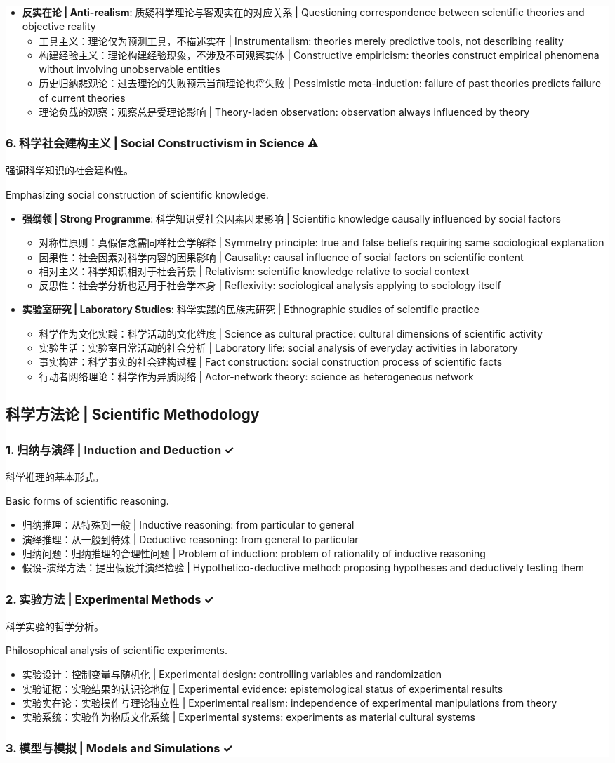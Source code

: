 - **反实在论 | Anti-realism**: 质疑科学理论与客观实在的对应关系 | Questioning correspondence between scientific theories and objective reality
  - 工具主义：理论仅为预测工具，不描述实在 | Instrumentalism: theories merely predictive tools, not describing reality
  - 构建经验主义：理论构建经验现象，不涉及不可观察实体 | Constructive empiricism: theories construct empirical phenomena without involving unobservable entities
  - 历史归纳悲观论：过去理论的失败预示当前理论也将失败 | Pessimistic meta-induction: failure of past theories predicts failure of current theories
  - 理论负载的观察：观察总是受理论影响 | Theory-laden observation: observation always influenced by theory

### 6. 科学社会建构主义 | Social Constructivism in Science ⚠

强调科学知识的社会建构性。

Emphasizing social construction of scientific knowledge.

- **强纲领 | Strong Programme**: 科学知识受社会因素因果影响 | Scientific knowledge causally influenced by social factors
  - 对称性原则：真假信念需同样社会学解释 | Symmetry principle: true and false beliefs requiring same sociological explanation
  - 因果性：社会因素对科学内容的因果影响 | Causality: causal influence of social factors on scientific content
  - 相对主义：科学知识相对于社会背景 | Relativism: scientific knowledge relative to social context
  - 反思性：社会学分析也适用于社会学本身 | Reflexivity: sociological analysis applying to sociology itself

- **实验室研究 | Laboratory Studies**: 科学实践的民族志研究 | Ethnographic studies of scientific practice
  - 科学作为文化实践：科学活动的文化维度 | Science as cultural practice: cultural dimensions of scientific activity
  - 实验生活：实验室日常活动的社会分析 | Laboratory life: social analysis of everyday activities in laboratory
  - 事实构建：科学事实的社会建构过程 | Fact construction: social construction process of scientific facts
  - 行动者网络理论：科学作为异质网络 | Actor-network theory: science as heterogeneous network

## 科学方法论 | Scientific Methodology

### 1. 归纳与演绎 | Induction and Deduction ✓

科学推理的基本形式。

Basic forms of scientific reasoning.

- 归纳推理：从特殊到一般 | Inductive reasoning: from particular to general
- 演绎推理：从一般到特殊 | Deductive reasoning: from general to particular
- 归纳问题：归纳推理的合理性问题 | Problem of induction: problem of rationality of inductive reasoning
- 假设-演绎方法：提出假设并演绎检验 | Hypothetico-deductive method: proposing hypotheses and deductively testing them

### 2. 实验方法 | Experimental Methods ✓

科学实验的哲学分析。

Philosophical analysis of scientific experiments.

- 实验设计：控制变量与随机化 | Experimental design: controlling variables and randomization
- 实验证据：实验结果的认识论地位 | Experimental evidence: epistemological status of experimental results
- 实验实在论：实验操作与理论独立性 | Experimental realism: independence of experimental manipulations from theory
- 实验系统：实验作为物质文化系统 | Experimental systems: experiments as material cultural systems

### 3. 模型与模拟 | Models and Simulations ✓
